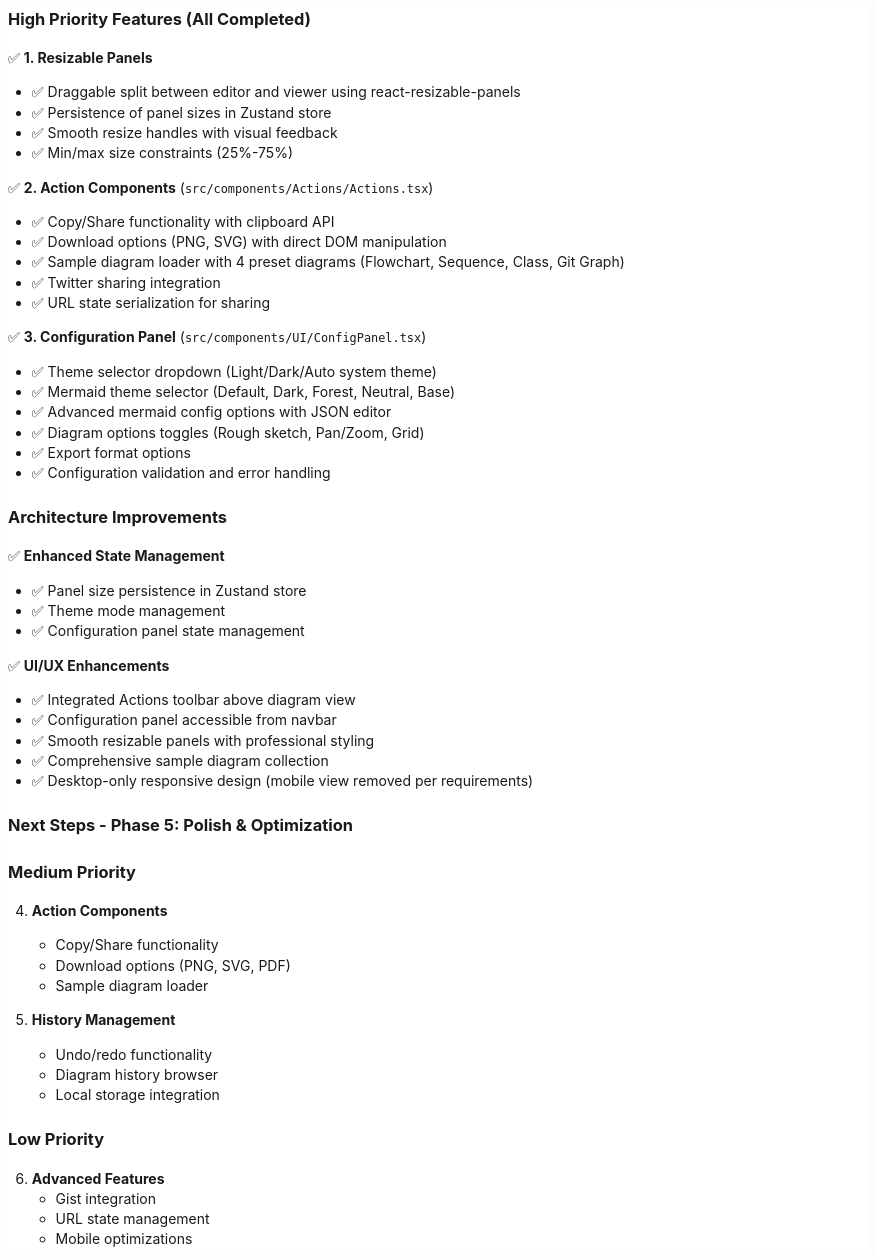 ### High Priority Features (All Completed)
✅ **1. Resizable Panels**
   - ✅ Draggable split between editor and viewer using react-resizable-panels
   - ✅ Persistence of panel sizes in Zustand store
   - ✅ Smooth resize handles with visual feedback
   - ✅ Min/max size constraints (25%-75%)

✅ **2. Action Components** (`src/components/Actions/Actions.tsx`)
   - ✅ Copy/Share functionality with clipboard API
   - ✅ Download options (PNG, SVG) with direct DOM manipulation
   - ✅ Sample diagram loader with 4 preset diagrams (Flowchart, Sequence, Class, Git Graph)
   - ✅ Twitter sharing integration
   - ✅ URL state serialization for sharing

✅ **3. Configuration Panel** (`src/components/UI/ConfigPanel.tsx`)
   - ✅ Theme selector dropdown (Light/Dark/Auto system theme)
   - ✅ Mermaid theme selector (Default, Dark, Forest, Neutral, Base)
   - ✅ Advanced mermaid config options with JSON editor
   - ✅ Diagram options toggles (Rough sketch, Pan/Zoom, Grid)
   - ✅ Export format options
   - ✅ Configuration validation and error handling

### Architecture Improvements
✅ **Enhanced State Management**
   - ✅ Panel size persistence in Zustand store
   - ✅ Theme mode management
   - ✅ Configuration panel state management

✅ **UI/UX Enhancements**
   - ✅ Integrated Actions toolbar above diagram view
   - ✅ Configuration panel accessible from navbar
   - ✅ Smooth resizable panels with professional styling
   - ✅ Comprehensive sample diagram collection
   - ✅ Desktop-only responsive design (mobile view removed per requirements)

### Next Steps - Phase 5: Polish & Optimization

### Medium Priority
4. **Action Components**
   - Copy/Share functionality
   - Download options (PNG, SVG, PDF)
   - Sample diagram loader

5. **History Management**
   - Undo/redo functionality
   - Diagram history browser
   - Local storage integration

### Low Priority
6. **Advanced Features**
   - Gist integration
   - URL state management
   - Mobile optimizations

